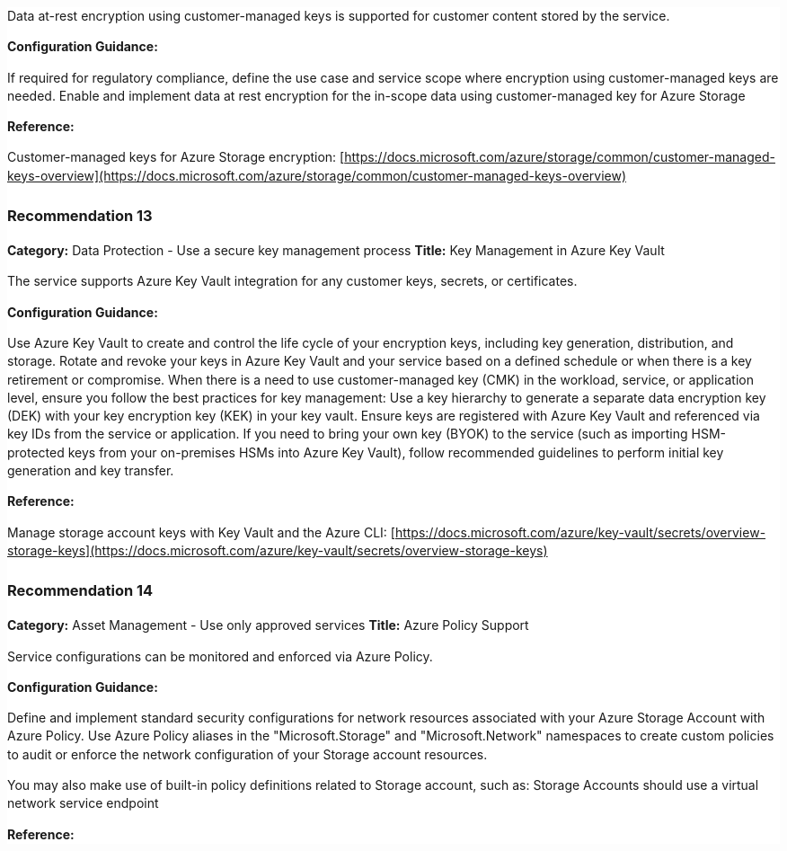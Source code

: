 Data at-rest encryption using customer-managed keys is supported for customer content stored by the service.

**Configuration Guidance:**

If required for regulatory compliance, define the use case and service scope where encryption using customer-managed keys are needed. Enable and implement data at rest encryption for the in-scope data using customer-managed key for Azure Storage

**Reference:**

Customer-managed keys for Azure Storage encryption: [https://docs.microsoft.com/azure/storage/common/customer-managed-keys-overview](https://docs.microsoft.com/azure/storage/common/customer-managed-keys-overview)

### Recommendation 13

**Category:** Data Protection - Use a secure key management process
**Title:** Key Management in Azure Key Vault

The service supports Azure Key Vault integration for any customer keys, secrets, or certificates.

**Configuration Guidance:**

Use Azure Key Vault to create and control the life cycle of your encryption keys, including key generation, distribution, and storage. Rotate and revoke your keys in Azure Key Vault and your service based on a defined schedule or when there is a key retirement or compromise. When there is a need to use customer-managed key (CMK) in the workload, service, or application level, ensure you follow the best practices for key management: Use a key hierarchy to generate a separate data encryption key
(DEK) with your key encryption key (KEK) in your key vault. Ensure keys are registered with Azure Key Vault and referenced via key IDs from the service or application. If you need to bring your own key (BYOK) to the service (such as importing HSM-protected keys from your on-premises HSMs into Azure Key Vault), follow recommended guidelines to perform initial key generation and key transfer.

**Reference:**

Manage storage account keys with Key Vault and the Azure CLI: [https://docs.microsoft.com/azure/key-vault/secrets/overview-storage-keys](https://docs.microsoft.com/azure/key-vault/secrets/overview-storage-keys)

### Recommendation 14

**Category:** Asset Management - Use only approved services
**Title:** Azure Policy Support

Service configurations can be monitored and enforced via Azure Policy.

**Configuration Guidance:**

Define and implement standard security configurations for network resources associated with your Azure Storage Account with Azure Policy. Use Azure Policy aliases in the "Microsoft.Storage" and "Microsoft.Network" namespaces to create custom policies to audit or enforce the network configuration of your Storage account resources.

You may also make use of built-in policy definitions related to Storage account, such as: Storage Accounts should use a virtual network service endpoint

**Reference:**
